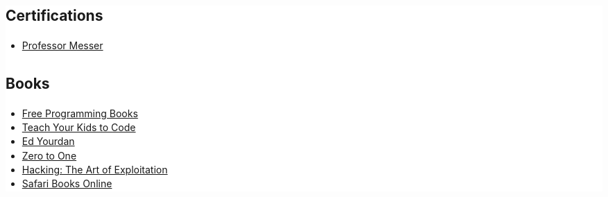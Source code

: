 
## Certifications
* [Professor Messer](http://www.professormesser.com)

## Books
* [Free Programming Books](https://github.com/vhf/free-programming-books)
* [Teach Your Kids to Code](http://teachyourkidstocode.com/)
* [Ed Yourdan](https://en.wikipedia.org/wiki/Edward_Yourdon#Publications)
* [Zero to One](http://buff.ly/2b7sg2E)
* [Hacking: The Art of Exploitation](https://leaksource.files.wordpress.com/2014/08/hacking-the-art-of-exploitation.pdf)
* [Safari Books Online](https://www.safaribooksonline.com/our-library/#books)
